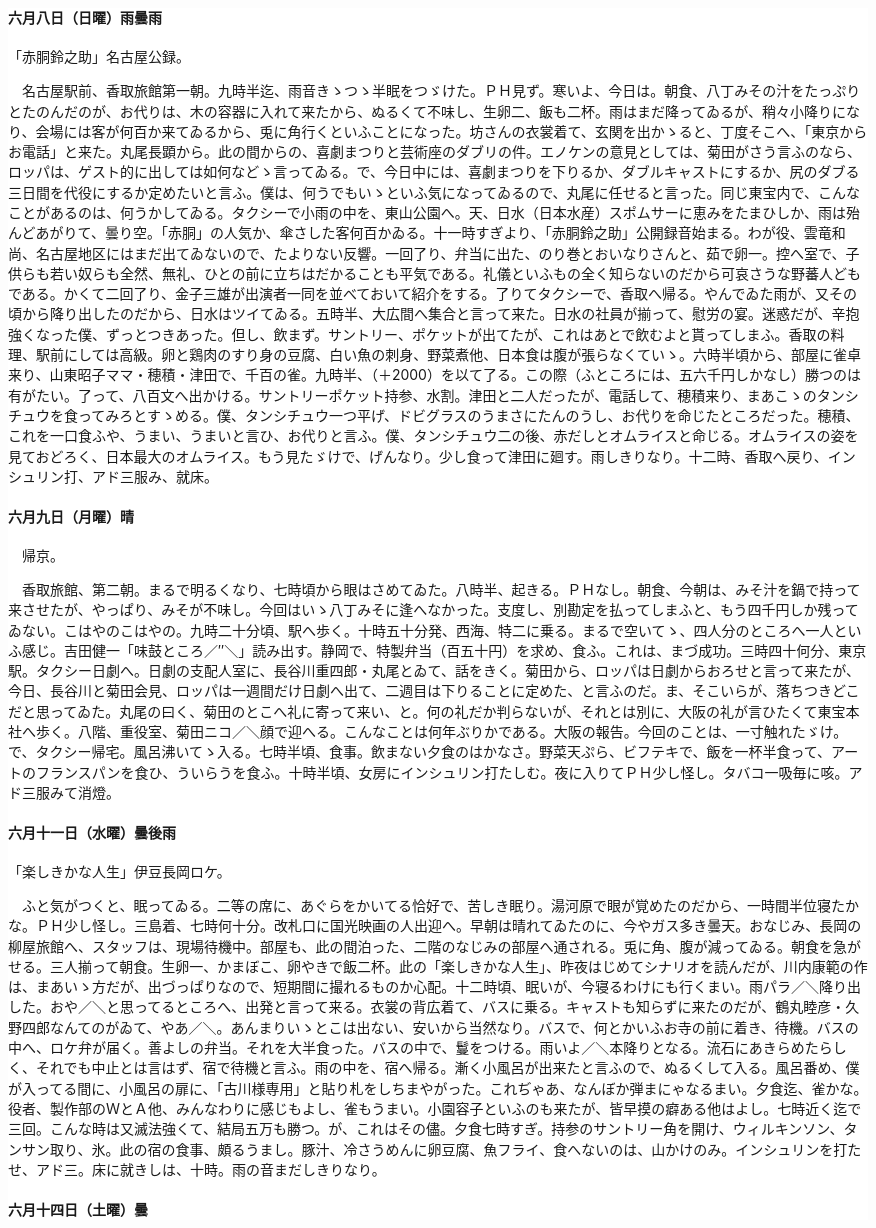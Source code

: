 
#### 六月八日（日曜）雨曇雨


「赤胴鈴之助」名古屋公録。

　名古屋駅前、香取旅館第一朝。九時半迄、雨音きゝつゝ半眠をつゞけた。ＰＨ見ず。寒いよ、今日は。朝食、八丁みその汁をたっぷりとたのんだのが、お代りは、木の容器に入れて来たから、ぬるくて不味し、生卵二、飯も二杯。雨はまだ降ってゐるが、稍々小降りになり、会場には客が何百か来てゐるから、兎に角行くといふことになった。坊さんの衣裳着て、玄関を出かゝると、丁度そこへ、「東京からお電話」と来た。丸尾長顕から。此の間からの、喜劇まつりと芸術座のダブリの件。エノケンの意見としては、菊田がさう言ふのなら、ロッパは、ゲスト的に出しては如何などゝ言ってゐる。で、今日中には、喜劇まつりを下りるか、ダブルキャストにするか、尻のダブる三日間を代役にするか定めたいと言ふ。僕は、何うでもいゝといふ気になってゐるので、丸尾に任せると言った。同じ東宝内で、こんなことがあるのは、何うかしてゐる。タクシーで小雨の中を、東山公園へ。天、日水（日本水産）スポムサーに恵みをたまひしか、雨は殆んどあがりて、曇り空。「赤胴」の人気か、傘さした客何百かゐる。十一時すぎより、「赤胴鈴之助」公開録音始まる。わが役、雲竜和尚、名古屋地区にはまだ出てゐないので、たよりない反響。一回了り、弁当に出た、のり巻とおいなりさんと、茹で卵一。控へ室で、子供らも若い奴らも全然、無礼、ひとの前に立ちはだかることも平気である。礼儀といふもの全く知らないのだから可哀さうな野蕃人どもである。かくて二回了り、金子三雄が出演者一同を並べておいて紹介をする。了りてタクシーで、香取へ帰る。やんでゐた雨が、又その頃から降り出したのだから、日水はツイてゐる。五時半、大広間へ集合と言って来た。日水の社員が揃って、慰労の宴。迷惑だが、辛抱強くなった僕、ずっとつきあった。但し、飲まず。サントリー、ポケットが出てたが、これはあとで飲むよと貰ってしまふ。香取の料理、駅前にしては高級。卵と鶏肉のすり身の豆腐、白い魚の刺身、野菜煮他、日本食は腹が張らなくていゝ。六時半頃から、部屋に雀卓来り、山東昭子ママ・穂積・津田で、千百の雀。九時半、（＋2000）を以て了る。この際（ふところには、五六千円しかなし）勝つのは有がたい。了って、八百文へ出かける。サントリーポケット持参、水割。津田と二人だったが、電話して、穂積来り、まあこゝのタンシチュウを食ってみろとすゝめる。僕、タンシチュウ一つ平げ、ドビグラスのうまさにたんのうし、お代りを命じたところだった。穂積、これを一口食ふや、うまい、うまいと言ひ、お代りと言ふ。僕、タンシチュウ二の後、赤だしとオムライスと命じる。オムライスの姿を見ておどろく、日本最大のオムライス。もう見たゞけで、げんなり。少し食って津田に廻す。雨しきりなり。十二時、香取へ戻り、インシュリン打、アド三服み、就床。





#### 六月九日（月曜）晴


　帰京。

　香取旅館、第二朝。まるで明るくなり、七時頃から眼はさめてゐた。八時半、起きる。ＰＨなし。朝食、今朝は、みそ汁を鍋で持って来させたが、やっぱり、みそが不味し。今回はいゝ八丁みそに逢へなかった。支度し、別勘定を払ってしまふと、もう四千円しか残ってゐない。こはやのこはやの。九時二十分頃、駅へ歩く。十時五十分発、西海、特二に乗る。まるで空いてゝ、四人分のところへ一人といふ感じ。吉田健一「味鼓ところ／″＼」読み出す。静岡で、特製弁当（百五十円）を求め、食ふ。これは、まづ成功。三時四十何分、東京駅。タクシー日劇へ。日劇の支配人室に、長谷川重四郎・丸尾とゐて、話をきく。菊田から、ロッパは日劇からおろせと言って来たが、今日、長谷川と菊田会見、ロッパは一週間だけ日劇へ出て、二週目は下りることに定めた、と言ふのだ。ま、そこいらが、落ちつきどこだと思ってゐた。丸尾の曰く、菊田のとこへ礼に寄って来い、と。何の礼だか判らないが、それとは別に、大阪の礼が言ひたくて東宝本社へ歩く。八階、重役室、菊田ニコ／＼顔で迎へる。こんなことは何年ぶりかである。大阪の報告。今回のことは、一寸触れたゞけ。で、タクシー帰宅。風呂沸いてゝ入る。七時半頃、食事。飲まない夕食のはかなさ。野菜天ぷら、ビフテキで、飯を一杯半食って、アートのフランスパンを食ひ、ういらうを食ふ。十時半頃、女房にインシュリン打たしむ。夜に入りてＰＨ少し怪し。タバコ一吸毎に咳。アド三服みて消燈。





#### 六月十一日（水曜）曇後雨


「楽しきかな人生」伊豆長岡ロケ。

　ふと気がつくと、眠ってゐる。二等の席に、あぐらをかいてる恰好で、苦しき眠り。湯河原で眼が覚めたのだから、一時間半位寝たかな。ＰＨ少し怪し。三島着、七時何十分。改札口に国光映画の人出迎へ。早朝は晴れてゐたのに、今やガス多き曇天。おなじみ、長岡の柳屋旅館へ、スタッフは、現場待機中。部屋も、此の間泊った、二階のなじみの部屋へ通される。兎に角、腹が減ってゐる。朝食を急がせる。三人揃って朝食。生卵一、かまぼこ、卵やきで飯二杯。此の「楽しきかな人生」、昨夜はじめてシナリオを読んだが、川内康範の作は、まあいゝ方だが、出づっぱりなので、短期間に撮れるものか心配。十二時頃、眠いが、今寝るわけにも行くまい。雨パラ／＼降り出した。おや／＼と思ってるところへ、出発と言って来る。衣裳の背広着て、バスに乗る。キャストも知らずに来たのだが、鶴丸睦彦・久野四郎なんてのがゐて、やあ／＼。あんまりいゝとこは出ない、安いから当然なり。バスで、何とかいふお寺の前に着き、待機。バスの中へ、ロケ弁が届く。善よしの弁当。それを大半食った。バスの中で、鬘をつける。雨いよ／＼本降りとなる。流石にあきらめたらしく、それでも中止とは言はず、宿で待機と言ふ。雨の中を、宿へ帰る。漸く小風呂が出来たと言ふので、ぬるくして入る。風呂番め、僕が入ってる間に、小風呂の扉に、「古川様専用」と貼り札をしちまやがった。これぢゃあ、なんぼか弾まにゃなるまい。夕食迄、雀かな。役者、製作部のＷとＡ他、みんなわりに感じもよし、雀もうまい。小園容子といふのも来たが、皆早摸の癖ある他はよし。七時近く迄で三回。こんな時は又滅法強くて、結局五万も勝つ。が、これはその儘。夕食七時すぎ。持参のサントリー角を開け、ウィルキンソン、タンサン取り、氷。此の宿の食事、頗るうまし。豚汁、冷さうめんに卵豆腐、魚フライ、食へないのは、山かけのみ。インシュリンを打たせ、アド三。床に就きしは、十時。雨の音まだしきりなり。





#### 六月十四日（土曜）曇
